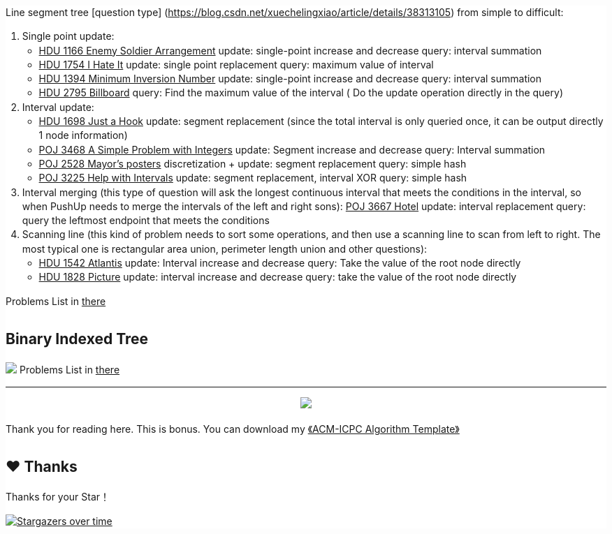 Line segment tree [question type] (https://blog.csdn.net/xuechelingxiao/article/details/38313105) from simple to difficult:

1. Single point update:
   - [HDU 1166 Enemy Soldier Arrangement](http://acm.hdu.edu.cn/showproblem.php?pid=1166) update: single-point increase and decrease query: interval summation
   - [HDU 1754 I Hate It](http://acm.hdu.edu.cn/showproblem.php?pid=1754) update: single point replacement query: maximum value of interval
   - [HDU 1394 Minimum Inversion Number](http://acm.hdu.edu.cn/showproblem.php?pid=1394) update: single-point increase and decrease query: interval summation
   - [HDU 2795 Billboard](http://acm.hdu.edu.cn/showproblem.php?pid=2795) query: Find the maximum value of the interval (
     Do the update operation directly in the query)
2. Interval update:
   - [HDU 1698 Just a Hook](http://acm.hdu.edu.cn/showproblem.php?pid=1698) update: segment replacement (since the total interval is only queried once, it can be output directly
     1 node information)
   - [POJ 3468 A Simple Problem with Integers](http://poj.org/problem?id=3468) update: Segment increase and decrease query: Interval summation
   - [POJ 2528 Mayor’s posters](http://poj.org/problem?id=2528) discretization + update: segment replacement query: simple hash
   - [POJ 3225 Help with Intervals](http://poj.org/problem?id=3225) update: segment replacement, interval XOR query: simple hash
3. Interval merging (this type of question will ask the longest continuous interval that meets the conditions in the interval, so when PushUp needs to merge the intervals of the left and right sons):
   [POJ 3667 Hotel](http://poj.org/problem?id=3667) update: interval replacement query: query the leftmost endpoint that meets the conditions
4. Scanning line (this kind of problem needs to sort some operations, and then use a scanning line to scan from left to right. The most typical one is rectangular area union, perimeter length union and other questions):
   - [HDU 1542 Atlantis](http://acm.hdu.edu.cn/showproblem.php?pid=1542) update: Interval increase and decrease query: Take the value of the root node directly
   - [HDU 1828 Picture](http://acm.hdu.edu.cn/showproblem.php?pid=1828) update: interval increase and decrease query: take the value of the root node directly

Problems List in [there](https://books.halfrost.com/leetcode/ChapterTwo/Segment_Tree/)

## Binary Indexed Tree

![](./topic/Binary_Indexed_Tree.png)
Problems List in [there](https://books.halfrost.com/leetcode/ChapterTwo/Binary_Indexed_Tree/)

---

<p align='center'>
<a href="https://github.com/halfrost/leetcode-go/releases/tag/Special"><img src="https://img.halfrost.com/Leetcode/ACM-ICPC_Algorithm_Template.png"></a>
</p>

Thank you for reading here. This is bonus. You can download
my [《ACM-ICPC Algorithm Template》](https://github.com/halfrost/leetcode-go/releases/tag/Special/)

## ♥️ Thanks

Thanks for your Star！

[![Stargazers over time](https://starchart.cc/halfrost/LeetCode-Go.svg)](https://starchart.cc/halfrost/LeetCode-Go)

